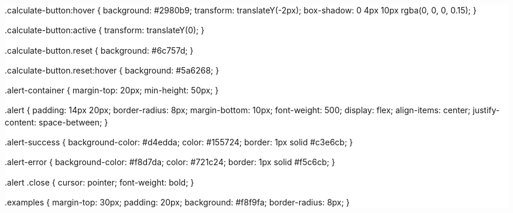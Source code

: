   .calculate-button:hover {
    background: #2980b9;
    transform: translateY(-2px);
    box-shadow: 0 4px 10px rgba(0, 0, 0, 0.15);
  }

  .calculate-button:active {
    transform: translateY(0);
  }

  .calculate-button.reset {
    background: #6c757d;
  }

  .calculate-button.reset:hover {
    background: #5a6268;
  }

  .alert-container {
    margin-top: 20px;
    min-height: 50px;
  }

  .alert {
    padding: 14px 20px;
    border-radius: 8px;
    margin-bottom: 10px;
    font-weight: 500;
    display: flex;
    align-items: center;
    justify-content: space-between;
  }

  .alert-success {
    background-color: #d4edda;
    color: #155724;
    border: 1px solid #c3e6cb;
  }

  .alert-error {
    background-color: #f8d7da;
    color: #721c24;
    border: 1px solid #f5c6cb;
  }

  .alert .close {
    cursor: pointer;
    font-weight: bold;
  }

  .examples {
    margin-top: 30px;
    padding: 20px;
    background: #f8f9fa;
    border-radius: 8px;
  }
